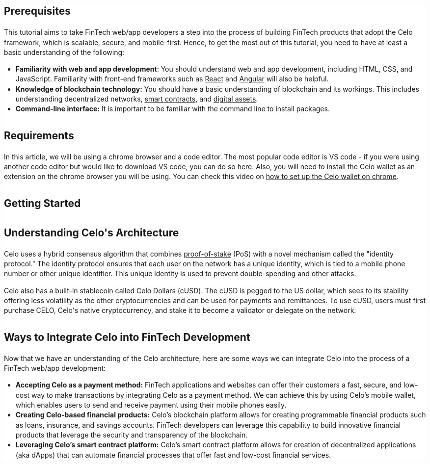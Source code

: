 ## Prerequisites

This tutorial aims to take FinTech web/app developers a step into the process of building FinTech products that adopt the Celo framework, which is scalable, secure, and mobile-first. Hence, to get the most out of this tutorial, you need to have at least a basic understanding of the following:

- **Familiarity with web and app development**: You should understand web and app development, including HTML, CSS, and JavaScript. Familiarity with front-end frameworks such as [React](https://react.dev/) and [Angular](https://angular.io/) will also be helpful.
- **Knowledge of blockchain technology:** You should have a basic understanding of blockchain and its workings. This includes understanding decentralized networks, [smart contracts](https://www.ibm.com/topics/smart-contracts), and [digital assets](https://www.investopedia.com/terms/d/digital-asset-framework.asp).
- **Command-line interface:** It is important to be familiar with the command line to install packages.

## Requirements

In this article, we will be using a chrome browser and a code editor. The most popular code editor is VS code - if you were using another code editor but would like to download VS code, you can do so [here](https://code.visualstudio.com/). Also, you will need to install the Celo wallet as an extension on the chrome browser you will be using. You can check this video on [how to set up the Celo wallet on chrome](https://www.youtube.com/watch?v=KD_0kKxtl8c).

## Getting Started
## Understanding Celo's Architecture

Celo uses a hybrid consensus algorithm that combines [proof-of-stake](https://www.investopedia.com/terms/p/proof-stake-pos.asp) (PoS) with a novel mechanism called the "identity protocol." The identity protocol ensures that each user on the network has a unique identity, which is tied to a mobile phone number or other unique identifier. This unique identity is used to prevent double-spending and other attacks.

Celo also has a built-in stablecoin called Celo Dollars (cUSD). The cUSD is pegged to the US dollar, which sees to its stability offering less volatility as the other cryptocurrencies and can be used for payments and remittances. To use cUSD, users must first purchase CELO, Celo's native cryptocurrency, and stake it to become a validator or delegate on the network.

## Ways to Integrate Celo into FinTech Development

Now that we have an understanding of the Celo architecture, here are some ways we can integrate Celo into the process of a FinTech web/app development:

- **Accepting Celo as a payment method:** FinTech applications and websites can offer their customers a fast, secure, and low-cost way to make transactions by integrating Celo as a payment method. We can achieve this by using Celo’s mobile wallet, which enables users to send and receive payment using their mobile phones easily.
- **Creating Celo-based financial products:** Celo’s blockchain platform allows for creating programmable financial products such as loans, insurance, and savings accounts. FinTech developers can leverage this capability to build innovative financial products that leverage the security and transparency of the blockchain.
- **Leveraging Celo’s smart contract platform:** Celo’s smart contract platform allows for creation of decentralized applications (aka dApps) that can automate financial processes that offer fast and low-cost financial services.

